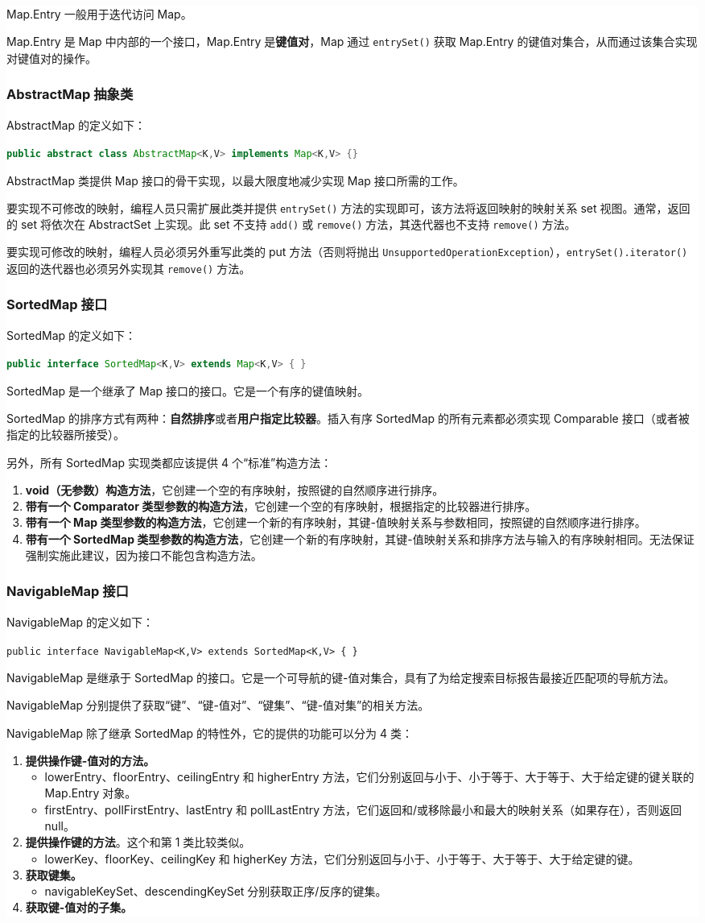 Map.Entry 一般用于迭代访问 Map。

Map.Entry 是 Map 中内部的一个接口，Map.Entry 是**键值对**，Map 通过 `entrySet()` 获取 Map.Entry 的键值对集合，从而通过该集合实现对键值对的操作。

### AbstractMap 抽象类

AbstractMap 的定义如下：

```java
public abstract class AbstractMap<K,V> implements Map<K,V> {}
```

AbstractMap 类提供 Map 接口的骨干实现，以最大限度地减少实现 Map 接口所需的工作。

要实现不可修改的映射，编程人员只需扩展此类并提供 `entrySet()` 方法的实现即可，该方法将返回映射的映射关系 set 视图。通常，返回的 set 将依次在 AbstractSet 上实现。此 set 不支持 `add()` 或 `remove()` 方法，其迭代器也不支持 `remove()` 方法。

要实现可修改的映射，编程人员必须另外重写此类的 put 方法（否则将抛出 `UnsupportedOperationException`），`entrySet().iterator()` 返回的迭代器也必须另外实现其 `remove()` 方法。

### SortedMap 接口

SortedMap 的定义如下：

```java
public interface SortedMap<K,V> extends Map<K,V> { }
```

SortedMap 是一个继承了 Map 接口的接口。它是一个有序的键值映射。

SortedMap 的排序方式有两种：**自然排序**或者**用户指定比较器**。插入有序 SortedMap 的所有元素都必须实现 Comparable 接口（或者被指定的比较器所接受）。

另外，所有 SortedMap 实现类都应该提供 4 个“标准”构造方法：

1.  **void（无参数）构造方法**，它创建一个空的有序映射，按照键的自然顺序进行排序。
2.  **带有一个 Comparator 类型参数的构造方法**，它创建一个空的有序映射，根据指定的比较器进行排序。
3.  **带有一个 Map 类型参数的构造方法**，它创建一个新的有序映射，其键-值映射关系与参数相同，按照键的自然顺序进行排序。
4.  **带有一个 SortedMap 类型参数的构造方法**，它创建一个新的有序映射，其键-值映射关系和排序方法与输入的有序映射相同。无法保证强制实施此建议，因为接口不能包含构造方法。

### NavigableMap 接口

NavigableMap 的定义如下：

```
public interface NavigableMap<K,V> extends SortedMap<K,V> { }
```

NavigableMap 是继承于 SortedMap 的接口。它是一个可导航的键-值对集合，具有了为给定搜索目标报告最接近匹配项的导航方法。

NavigableMap 分别提供了获取“键”、“键-值对”、“键集”、“键-值对集”的相关方法。

NavigableMap 除了继承 SortedMap 的特性外，它的提供的功能可以分为 4 类：

1.  **提供操作键-值对的方法。**
    - lowerEntry、floorEntry、ceilingEntry 和 higherEntry 方法，它们分别返回与小于、小于等于、大于等于、大于给定键的键关联的 Map.Entry 对象。
    - firstEntry、pollFirstEntry、lastEntry 和 pollLastEntry 方法，它们返回和/或移除最小和最大的映射关系（如果存在），否则返回 null。
2.  **提供操作键的方法**。这个和第 1 类比较类似。
    - lowerKey、floorKey、ceilingKey 和 higherKey 方法，它们分别返回与小于、小于等于、大于等于、大于给定键的键。
3.  **获取键集。**
    - navigableKeySet、descendingKeySet 分别获取正序/反序的键集。
4.  **获取键-值对的子集。**
